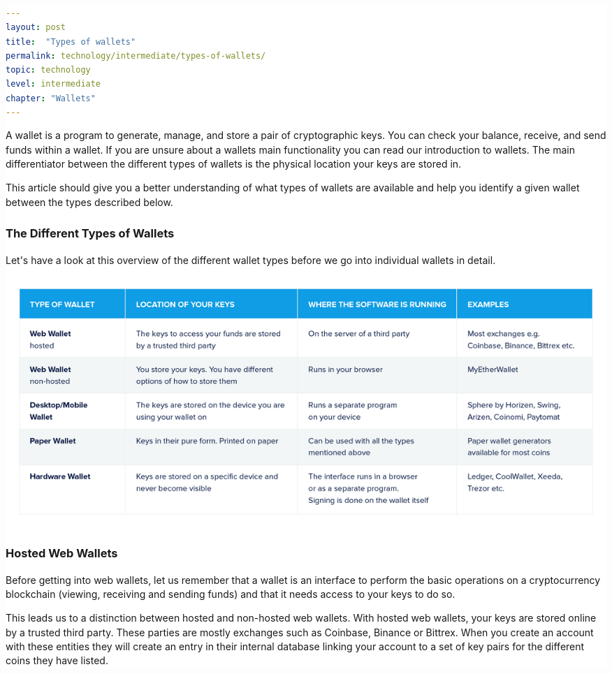 ```yaml
---
layout: post
title:  "Types of wallets"
permalink: technology/intermediate/types-of-wallets/
topic: technology
level: intermediate
chapter: "Wallets"
---
```


A wallet is a program to generate, manage, and store a pair of cryptographic keys. You can check your balance, receive, and send funds within a wallet. If you are unsure about a wallets main functionality you can read our introduction to wallets. The main differentiator between the different types of wallets is the physical location your keys are stored in.

This article should give you a better understanding of what types of wallets are available and help you identify a given wallet between the types described below.

### The Different Types of Wallets

Let's have a look at this overview of the different wallet types before we go into individual wallets in detail.

![overview](/assets/post_files/technology/intermediate/types-of-wallets/overview.jpg)

### Hosted Web Wallets

Before getting into web wallets, let us remember that a wallet is an interface to perform the basic operations on a cryptocurrency blockchain (viewing, receiving and sending funds) and that it needs access to your keys to do so.

This leads us to a distinction between hosted and non-hosted web wallets. With hosted web wallets, your keys are stored online by a trusted third party. These parties are mostly exchanges such as Coinbase, Binance or Bittrex. When you create an account with these entities they will create an entry in their internal database linking your account to a set of key pairs for the different coins they have listed.
